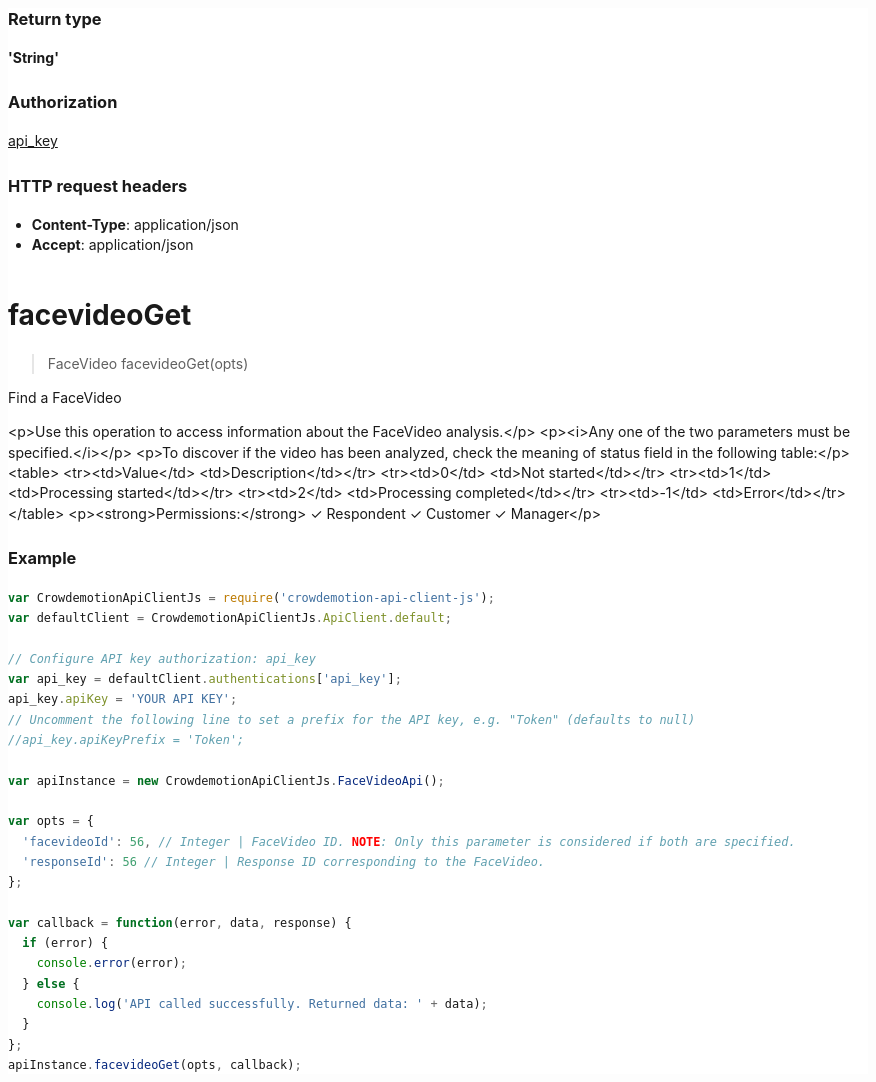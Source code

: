 ### Return type

**&#39;String&#39;**

### Authorization

[api_key](../README.md#api_key)

### HTTP request headers

 - **Content-Type**: application/json
 - **Accept**: application/json

<a name="facevideoGet"></a>
# **facevideoGet**
> FaceVideo facevideoGet(opts)

Find a FaceVideo

&lt;p&gt;Use this operation to access information about the FaceVideo analysis.&lt;/p&gt; &lt;p&gt;&lt;i&gt;Any one of the two parameters must be specified.&lt;/i&gt;&lt;/p&gt; &lt;p&gt;To discover if the video has been analyzed, check the meaning of status field in the following table:&lt;/p&gt; &lt;table&gt;   &lt;tr&gt;&lt;td&gt;Value&lt;/td&gt; &lt;td&gt;Description&lt;/td&gt;&lt;/tr&gt;   &lt;tr&gt;&lt;td&gt;0&lt;/td&gt; &lt;td&gt;Not started&lt;/td&gt;&lt;/tr&gt;   &lt;tr&gt;&lt;td&gt;1&lt;/td&gt; &lt;td&gt;Processing started&lt;/td&gt;&lt;/tr&gt;   &lt;tr&gt;&lt;td&gt;2&lt;/td&gt; &lt;td&gt;Processing completed&lt;/td&gt;&lt;/tr&gt;   &lt;tr&gt;&lt;td&gt;-1&lt;/td&gt; &lt;td&gt;Error&lt;/td&gt;&lt;/tr&gt; &lt;/table&gt; &lt;p&gt;&lt;strong&gt;Permissions:&lt;/strong&gt; ✓ Respondent ✓ Customer ✓ Manager&lt;/p&gt;

### Example
```javascript
var CrowdemotionApiClientJs = require('crowdemotion-api-client-js');
var defaultClient = CrowdemotionApiClientJs.ApiClient.default;

// Configure API key authorization: api_key
var api_key = defaultClient.authentications['api_key'];
api_key.apiKey = 'YOUR API KEY';
// Uncomment the following line to set a prefix for the API key, e.g. "Token" (defaults to null)
//api_key.apiKeyPrefix = 'Token';

var apiInstance = new CrowdemotionApiClientJs.FaceVideoApi();

var opts = { 
  'facevideoId': 56, // Integer | FaceVideo ID. NOTE: Only this parameter is considered if both are specified.
  'responseId': 56 // Integer | Response ID corresponding to the FaceVideo.
};

var callback = function(error, data, response) {
  if (error) {
    console.error(error);
  } else {
    console.log('API called successfully. Returned data: ' + data);
  }
};
apiInstance.facevideoGet(opts, callback);
```
